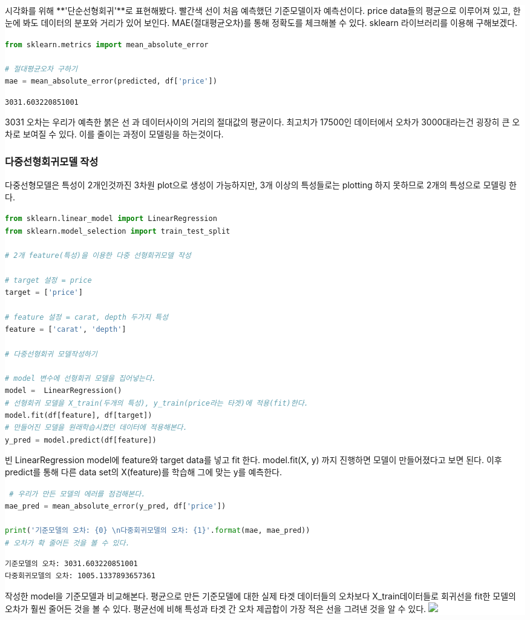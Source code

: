 시각화를 위해 **'단순선형회귀'**로 표현해봤다. 빨간색 선이 처음 예측했던 기준모델이자 예측선이다. 
price data들의 평균으로 이루어져 있고, 한 눈에 봐도 데이터의 분포와 거리가 있어 보인다. MAE(절대평균오차)를 통해 정확도를 체크해볼 수 있다. sklearn 라이브러리를 이용해 구해보겠다.
```python
from sklearn.metrics import mean_absolute_error

# 절대평균오차 구하기
mae = mean_absolute_error(predicted, df['price'])
```
```
3031.603220851001
```
3031 오차는 우리가 예측한 붉은 선 과 데이터사이의 거리의 절대값의 평균이다. 최고치가 17500인 데이터에서 오차가 3000대라는건 굉장히 큰 오차로 보여질 수 있다. 이를 줄이는 과정이 모델링을 하는것이다.

### 다중선형회귀모델 작성

다중선형모델은 특성이 2개인것까진 3차원 plot으로 생성이 가능하지만, 3개 이상의 특성들로는 plotting 하지 못하므로 2개의 특성으로 모델링 한다.

```python
from sklearn.linear_model import LinearRegression
from sklearn.model_selection import train_test_split

# 2개 feature(특성)을 이용한 다중 선형회귀모델 작성

# target 설정 = price
target = ['price']

# feature 설정 = carat, depth 두가지 특성
feature = ['carat', 'depth']

# 다중선형회귀 모델작성하기

# model 변수에 선형회귀 모델을 집어넣는다.
model =  LinearRegression() 
# 선형회귀 모델을 X_train(두개의 특성), y_train(price라는 타겟)에 적용(fit)한다.
model.fit(df[feature], df[target]) 
# 만들어진 모델을 원래학습시켰던 데이터에 적용해본다.
y_pred = model.predict(df[feature]) 
```
빈 LinearRegression model에 feature와 target data를 넣고 fit 한다. model.fit(X, y) 까지 진행하면 모델이 만들어졌다고 보면 된다. 이후 predict를 통해 다른 data set의 X(feature)를 학습해 그에 맞는 y를 예측한다.
```python
 # 우리가 만든 모델의 에러를 점검해본다. 
mae_pred = mean_absolute_error(y_pred, df['price']) 

print('기준모델의 오차: {0} \n다중회귀모델의 오차: {1}'.format(mae, mae_pred))  
# 오차가 확 줄어든 것을 볼 수 있다. 
```
```
기준모델의 오차: 3031.603220851001 
다중회귀모델의 오차: 1005.1337893657361
````
작성한 model을 기준모델과 비교해본다. 평균으로 만든 기준모델에 대한 실제 타겟 데이터들의 오차보다 X_train데이터들로 회귀선을 fit한 모델의 오차가 훨씬 줄어든 것을 볼 수 있다. 평균선에 비해 특성과 타겟 간 오차 제곱합이 가장 적은 선을 그려낸 것을 알 수 있다. 
![](https://images.velog.io/images/dlskawns/post/0e466cba-021e-4f6b-b156-2fc691613caa/image.png)
